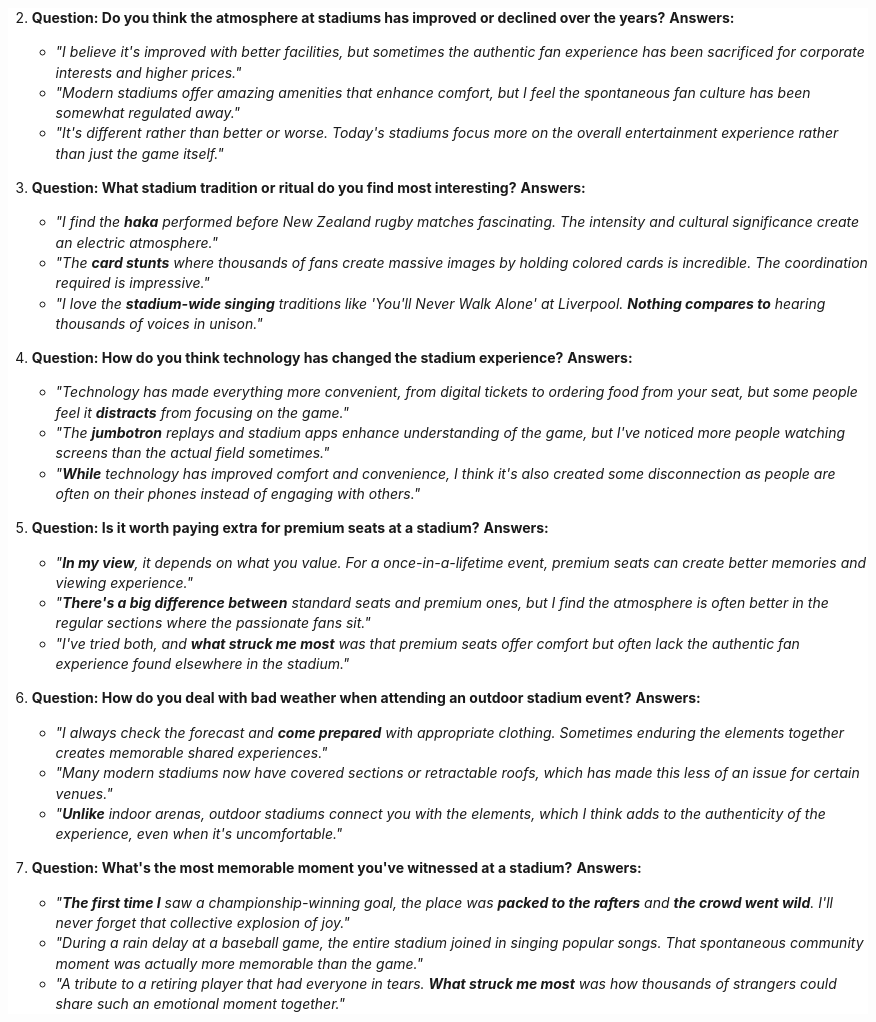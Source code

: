 2. **Question: Do you think the atmosphere at stadiums has improved or declined over the years?**
   **Answers:**
   - *"I believe it's improved with better facilities, but sometimes the authentic fan experience has been sacrificed for corporate interests and higher prices."*
   - *"Modern stadiums offer amazing amenities that enhance comfort, but I feel the spontaneous fan culture has been somewhat regulated away."*
   - *"It's different rather than better or worse. Today's stadiums focus more on the overall entertainment experience rather than just the game itself."*

3. **Question: What stadium tradition or ritual do you find most interesting?**
   **Answers:**
   - *"I find the **haka** performed before New Zealand rugby matches fascinating. The intensity and cultural significance create an electric atmosphere."*
   - *"The **card stunts** where thousands of fans create massive images by holding colored cards is incredible. The coordination required is impressive."*
   - *"I love the **stadium-wide singing** traditions like 'You'll Never Walk Alone' at Liverpool. **Nothing compares to** hearing thousands of voices in unison."*

4. **Question: How do you think technology has changed the stadium experience?**
   **Answers:**
   - *"Technology has made everything more convenient, from digital tickets to ordering food from your seat, but some people feel it **distracts** from focusing on the game."*
   - *"The **jumbotron** replays and stadium apps enhance understanding of the game, but I've noticed more people watching screens than the actual field sometimes."*
   - *"**While** technology has improved comfort and convenience, I think it's also created some disconnection as people are often on their phones instead of engaging with others."*

5. **Question: Is it worth paying extra for premium seats at a stadium?**
   **Answers:**
   - *"**In my view**, it depends on what you value. For a once-in-a-lifetime event, premium seats can create better memories and viewing experience."*
   - *"**There's a big difference between** standard seats and premium ones, but I find the atmosphere is often better in the regular sections where the passionate fans sit."*
   - *"I've tried both, and **what struck me most** was that premium seats offer comfort but often lack the authentic fan experience found elsewhere in the stadium."*

6. **Question: How do you deal with bad weather when attending an outdoor stadium event?**
   **Answers:**
   - *"I always check the forecast and **come prepared** with appropriate clothing. Sometimes enduring the elements together creates memorable shared experiences."*
   - *"Many modern stadiums now have covered sections or retractable roofs, which has made this less of an issue for certain venues."*
   - *"**Unlike** indoor arenas, outdoor stadiums connect you with the elements, which I think adds to the authenticity of the experience, even when it's uncomfortable."*

7. **Question: What's the most memorable moment you've witnessed at a stadium?**
   **Answers:**
   - *"**The first time I** saw a championship-winning goal, the place was **packed to the rafters** and **the crowd went wild**. I'll never forget that collective explosion of joy."*
   - *"During a rain delay at a baseball game, the entire stadium joined in singing popular songs. That spontaneous community moment was actually more memorable than the game."*
   - *"A tribute to a retiring player that had everyone in tears. **What struck me most** was how thousands of strangers could share such an emotional moment together."*
